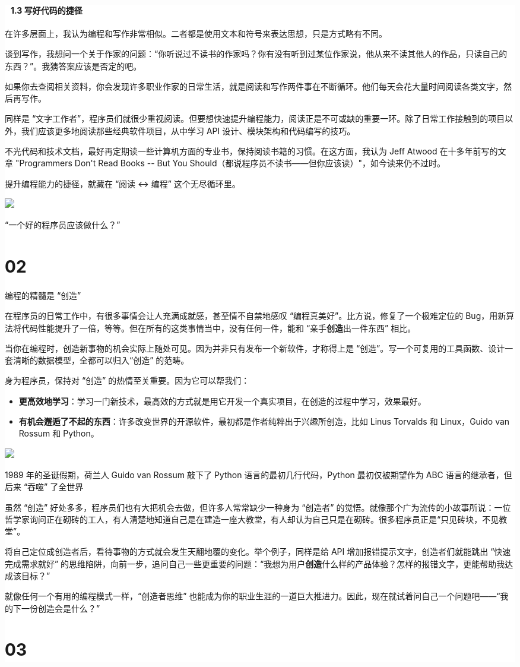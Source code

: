 ####    1.3 写好代码的捷径

在许多层面上，我认为编程和写作非常相似。二者都是使用文本和符号来表达思想，只是方式略有不同。

谈到写作，我想问一个关于作家的问题：“你听说过不读书的作家吗？你有没有听到过某位作家说，他从来不读其他人的作品，只读自己的东西？”。我猜答案应该是否定的吧。

如果你去查阅相关资料，你会发现许多职业作家的日常生活，就是阅读和写作两件事在不断循环。他们每天会花大量时间阅读各类文字，然后再写作。

同样是 “文字工作者”，程序员们就很少重视阅读。但要想快速提升编程能力，阅读正是不可或缺的重要一环。除了日常工作接触到的项目以外，我们应该更多地阅读那些经典软件项目，从中学习 API 设计、模块架构和代码编写的技巧。

不光代码和技术文档，最好再定期读一些计算机方面的专业书，保持阅读书籍的习惯。在这方面，我认为 Jeff Atwood 在十多年前写的文章 "Programmers Don't Read Books -- But You Should（都说程序员不读书——但你应该读）"，如今读来仍不过时。

提升编程能力的捷径，就藏在 “阅读 <-> 编程” 这个无尽循环里。

![](https://mmbiz.qpic.cn/mmbiz_png/VY8SELNGe94HciagTmrmOlLwreNIPgxicicMG391zib6WIuVKzrzCVtgGHvnB8wuOYics22XsUvtbImyiacZPvDanPhA/640?wx_fmt=png&from=appmsg)

“一个好的程序员应该做什么？”

  

  

02
==

  

  

编程的精髓是 “创造”

在程序员的日常工作中，有很多事情会让人充满成就感，甚至情不自禁地感叹 “编程真美好”。比方说，修复了一个极难定位的 Bug，用新算法将代码性能提升了一倍，等等。但在所有的这类事情当中，没有任何一件，能和 “亲手**创造**出一件东西” 相比。

当你在编程时，创造新事物的机会实际上随处可见。因为并非只有发布一个新软件，才称得上是 “创造”。写一个可复用的工具函数、设计一套清晰的数据模型，全都可以归入“创造” 的范畴。

身为程序员，保持对 “创造” 的热情至关重要。因为它可以帮我们：

*   **更高效地学习**：学习一门新技术，最高效的方式就是用它开发一个真实项目，在创造的过程中学习，效果最好。
    
*   **有机会邂逅了不起的东西**：许多改变世界的开源软件，最初都是作者纯粹出于兴趣所创造，比如 Linus Torvalds 和 Linux，Guido van Rossum 和 Python。
    

![](https://mmbiz.qpic.cn/mmbiz_png/VY8SELNGe94HciagTmrmOlLwreNIPgxicicfviadJPxfXnIy5nCM1WRMFc8NaAJEZiaESdL1fuMxEBiaWxWnicLDFpb5g/640?wx_fmt=png&from=appmsg)

1989 年的圣诞假期，荷兰人 Guido van Rossum 敲下了 Python 语言的最初几行代码，Python 最初仅被期望作为 ABC 语言的继承者，但后来 “吞噬” 了全世界

虽然 “创造” 好处多多，程序员们也有大把机会去做，但许多人常常缺少一种身为 “创造者” 的觉悟。就像那个广为流传的小故事所说：一位哲学家询问正在砌砖的工人，有人清楚地知道自己是在建造一座大教堂，有人却认为自己只是在砌砖。很多程序员正是“只见砖块，不见教堂”。

将自己定位成创造者后，看待事物的方式就会发生天翻地覆的变化。举个例子，同样是给 API 增加报错提示文字，创造者们就能跳出 “快速完成需求就好” 的思维陷阱，向前一步，追问自己一些更重要的问题：“我想为用户**创造**什么样的产品体验？怎样的报错文字，更能帮助我达成该目标？”

就像任何一个有用的编程模式一样，“创造者思维” 也能成为你的职业生涯的一道巨大推进力。因此，现在就试着问自己一个问题吧——“我的下一份创造会是什么？”

  

  

03
==
